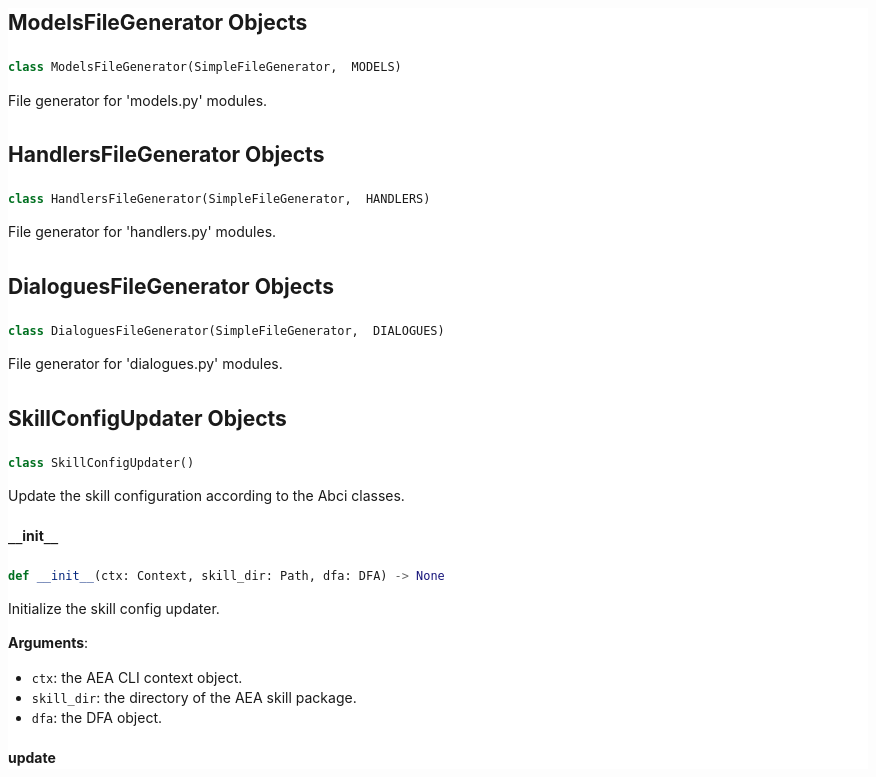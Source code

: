 ## ModelsFileGenerator Objects

```python
class ModelsFileGenerator(SimpleFileGenerator,  MODELS)
```

File generator for 'models.py' modules.

<a id="autonomy.cli.scaffold_fsm.HandlersFileGenerator"></a>

## HandlersFileGenerator Objects

```python
class HandlersFileGenerator(SimpleFileGenerator,  HANDLERS)
```

File generator for 'handlers.py' modules.

<a id="autonomy.cli.scaffold_fsm.DialoguesFileGenerator"></a>

## DialoguesFileGenerator Objects

```python
class DialoguesFileGenerator(SimpleFileGenerator,  DIALOGUES)
```

File generator for 'dialogues.py' modules.

<a id="autonomy.cli.scaffold_fsm.SkillConfigUpdater"></a>

## SkillConfigUpdater Objects

```python
class SkillConfigUpdater()
```

Update the skill configuration according to the Abci classes.

<a id="autonomy.cli.scaffold_fsm.SkillConfigUpdater.__init__"></a>

#### `__`init`__`

```python
def __init__(ctx: Context, skill_dir: Path, dfa: DFA) -> None
```

Initialize the skill config updater.

**Arguments**:

- `ctx`: the AEA CLI context object.
- `skill_dir`: the directory of the AEA skill package.
- `dfa`: the DFA object.

<a id="autonomy.cli.scaffold_fsm.SkillConfigUpdater.update"></a>

#### update
